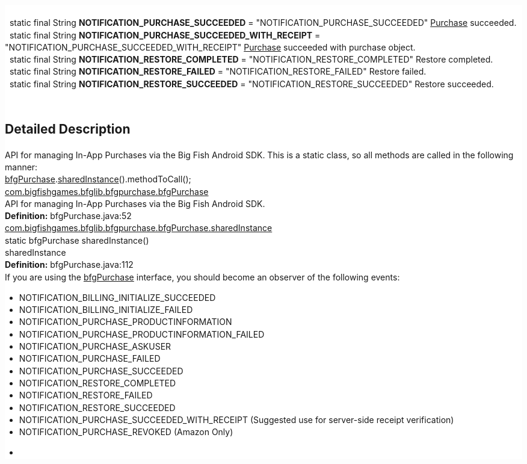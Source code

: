<br /></td></tr><tr class="separator:a452e03c0e4bd01505ca9579b0a6fa511"><td class="memSeparator" colspan="2">&#160;</td></tr><tr class="memitem:aa8913c6f57cdecdab3eacc108d4a8ddd"><td class="memItemLeft" align="right" valign="top"><a id="aa8913c6f57cdecdab3eacc108d4a8ddd" name="aa8913c6f57cdecdab3eacc108d4a8ddd"></a> static final String&#160;</td><td class="memItemRight" valign="bottom"><b>NOTIFICATION_PURCHASE_SUCCEEDED</b> = &quot;NOTIFICATION_PURCHASE_SUCCEEDED&quot;</td></tr><tr class="memdesc:aa8913c6f57cdecdab3eacc108d4a8ddd"><td class="mdescLeft">&#160;</td><td class="mdescRight"><a class="el" href="classcom_1_1bigfishgames_1_1bfglib_1_1bfgpurchase_1_1_purchase.html" title="Represents an in-app billing purchase.">Purchase</a> succeeded. <br /></td></tr><tr class="separator:aa8913c6f57cdecdab3eacc108d4a8ddd"><td class="memSeparator" colspan="2">&#160;</td></tr><tr class="memitem:a8a6a16513ede69d3937c8f8af5ed6a07"><td class="memItemLeft" align="right" valign="top"><a id="a8a6a16513ede69d3937c8f8af5ed6a07" name="a8a6a16513ede69d3937c8f8af5ed6a07"></a> static final String&#160;</td><td class="memItemRight" valign="bottom"><b>NOTIFICATION_PURCHASE_SUCCEEDED_WITH_RECEIPT</b> = &quot;NOTIFICATION_PURCHASE_SUCCEEDED_WITH_RECEIPT&quot;</td></tr><tr class="memdesc:a8a6a16513ede69d3937c8f8af5ed6a07"><td class="mdescLeft">&#160;</td><td class="mdescRight"><a class="el" href="classcom_1_1bigfishgames_1_1bfglib_1_1bfgpurchase_1_1_purchase.html" title="Represents an in-app billing purchase.">Purchase</a> succeeded with purchase object. <br /></td></tr><tr class="separator:a8a6a16513ede69d3937c8f8af5ed6a07"><td class="memSeparator" colspan="2">&#160;</td></tr><tr class="memitem:a77070e0614c1ea0b5ed7252ffdb92034"><td class="memItemLeft" align="right" valign="top"><a id="a77070e0614c1ea0b5ed7252ffdb92034" name="a77070e0614c1ea0b5ed7252ffdb92034"></a> static final String&#160;</td><td class="memItemRight" valign="bottom"><b>NOTIFICATION_RESTORE_COMPLETED</b> = &quot;NOTIFICATION_RESTORE_COMPLETED&quot;</td></tr><tr class="memdesc:a77070e0614c1ea0b5ed7252ffdb92034"><td class="mdescLeft">&#160;</td><td class="mdescRight">Restore completed. <br /></td></tr><tr class="separator:a77070e0614c1ea0b5ed7252ffdb92034"><td class="memSeparator" colspan="2">&#160;</td></tr><tr class="memitem:aeb8f58ea7fd9609314f20705a64bd473"><td class="memItemLeft" align="right" valign="top"><a id="aeb8f58ea7fd9609314f20705a64bd473" name="aeb8f58ea7fd9609314f20705a64bd473"></a> static final String&#160;</td><td class="memItemRight" valign="bottom"><b>NOTIFICATION_RESTORE_FAILED</b> = &quot;NOTIFICATION_RESTORE_FAILED&quot;</td></tr><tr class="memdesc:aeb8f58ea7fd9609314f20705a64bd473"><td class="mdescLeft">&#160;</td><td class="mdescRight">Restore failed. <br /></td></tr><tr class="separator:aeb8f58ea7fd9609314f20705a64bd473"><td class="memSeparator" colspan="2">&#160;</td></tr><tr class="memitem:ae2cd77f76cce6dba9f46034de72c093a"><td class="memItemLeft" align="right" valign="top"><a id="ae2cd77f76cce6dba9f46034de72c093a" name="ae2cd77f76cce6dba9f46034de72c093a"></a> static final String&#160;</td><td class="memItemRight" valign="bottom"><b>NOTIFICATION_RESTORE_SUCCEEDED</b> = &quot;NOTIFICATION_RESTORE_SUCCEEDED&quot;</td></tr><tr class="memdesc:ae2cd77f76cce6dba9f46034de72c093a"><td class="mdescLeft">&#160;</td><td class="mdescRight">Restore succeeded. <br /></td></tr><tr class="separator:ae2cd77f76cce6dba9f46034de72c093a"><td class="memSeparator" colspan="2">&#160;</td></tr></table><a name="details" id="details"></a><h2 class="groupheader">Detailed Description</h2><div class="textblock">API for managing In-App Purchases via the Big Fish Android SDK. This is a static class, so all methods are called in the following manner: <div class="fragment"><div class="line"><a class="code hl_class" href="classcom_1_1bigfishgames_1_1bfglib_1_1bfgpurchase_1_1bfg_purchase.html">bfgPurchase</a>.<a class="code hl_function" href="classcom_1_1bigfishgames_1_1bfglib_1_1bfgpurchase_1_1bfg_purchase.html#a7371b071f6e2564777f254db75a5845b">sharedInstance</a>().methodToCall();</div><div class="ttc" id="aclasscom_1_1bigfishgames_1_1bfglib_1_1bfgpurchase_1_1bfg_purchase_html"><div class="ttname"><a href="classcom_1_1bigfishgames_1_1bfglib_1_1bfgpurchase_1_1bfg_purchase.html">com.bigfishgames.bfglib.bfgpurchase.bfgPurchase</a></div><div class="ttdoc">API for managing In-App Purchases via the Big Fish Android SDK.</div><div class="ttdef"><b>Definition:</b> bfgPurchase.java:52</div></div><div class="ttc" id="aclasscom_1_1bigfishgames_1_1bfglib_1_1bfgpurchase_1_1bfg_purchase_html_a7371b071f6e2564777f254db75a5845b"><div class="ttname"><a href="classcom_1_1bigfishgames_1_1bfglib_1_1bfgpurchase_1_1bfg_purchase.html#a7371b071f6e2564777f254db75a5845b">com.bigfishgames.bfglib.bfgpurchase.bfgPurchase.sharedInstance</a></div><div class="ttdeci">static bfgPurchase sharedInstance()</div><div class="ttdoc">sharedInstance</div><div class="ttdef"><b>Definition:</b> bfgPurchase.java:112</div></div></div>If you are using the <a class="el" href="classcom_1_1bigfishgames_1_1bfglib_1_1bfgpurchase_1_1bfg_purchase.html" title="API for managing In-App Purchases via the Big Fish Android SDK.">bfgPurchase</a> interface, you should become an observer of the following events:<ul><li> NOTIFICATION_BILLING_INITIALIZE_SUCCEEDED </li><li> NOTIFICATION_BILLING_INITIALIZE_FAILED </li><li> NOTIFICATION_PURCHASE_PRODUCTINFORMATION </li><li> NOTIFICATION_PURCHASE_PRODUCTINFORMATION_FAILED </li><li> NOTIFICATION_PURCHASE_ASKUSER </li><li> NOTIFICATION_PURCHASE_FAILED </li><li> NOTIFICATION_PURCHASE_SUCCEEDED </li><li> NOTIFICATION_RESTORE_COMPLETED </li><li> NOTIFICATION_RESTORE_FAILED </li><li> NOTIFICATION_RESTORE_SUCCEEDED </li><li> NOTIFICATION_PURCHASE_SUCCEEDED_WITH_RECEIPT (Suggested use for server-side receipt verification) </li><li> NOTIFICATION_PURCHASE_REVOKED (Amazon Only) </li><li>